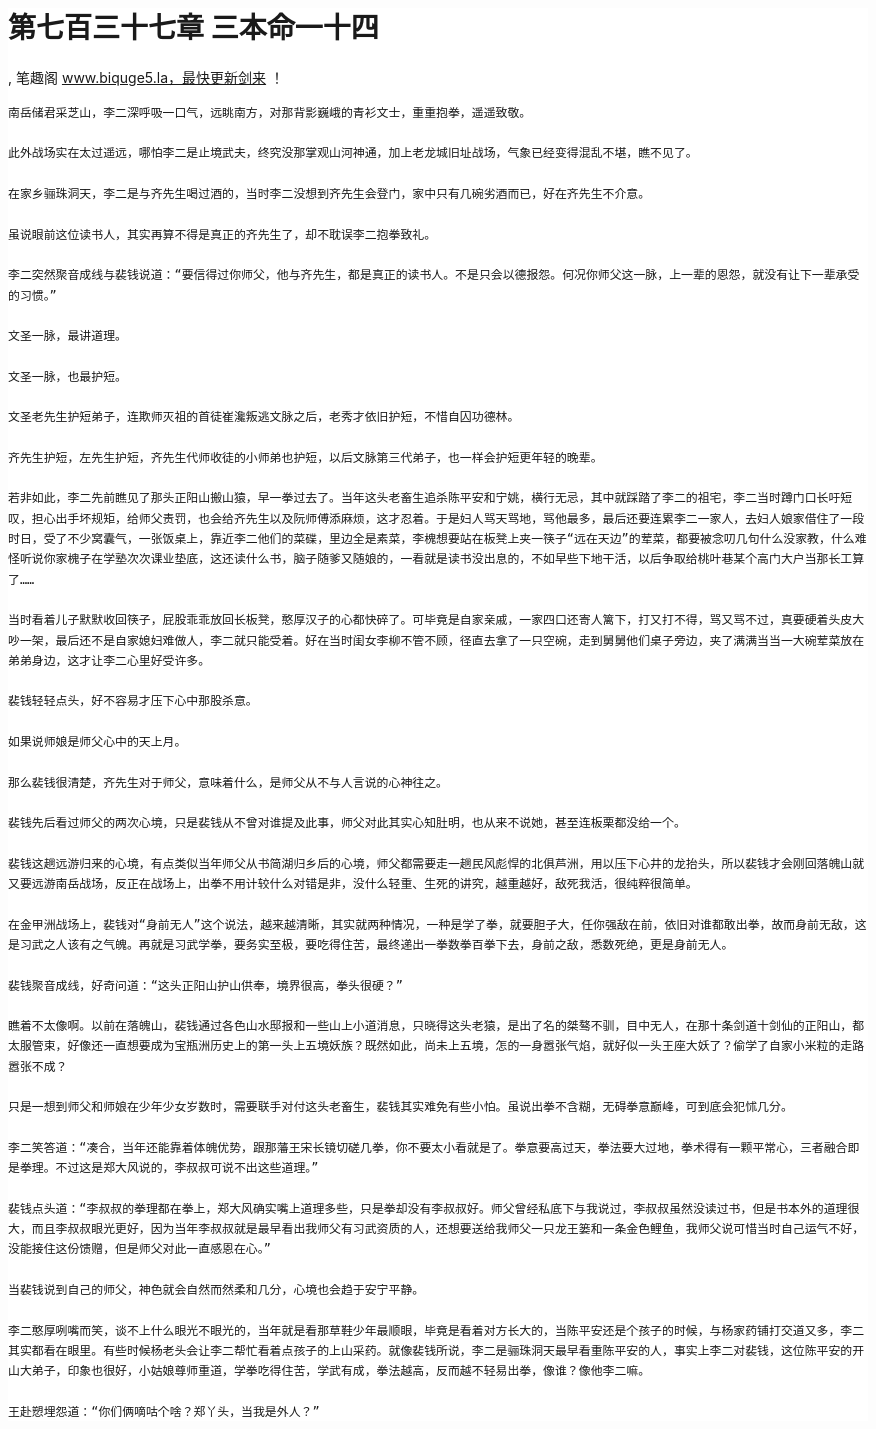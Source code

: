 # 第七百三十七章 三本命一十四
, 笔趣阁 www.biquge5.la，最快更新剑来 ！

    南岳储君采芝山，李二深呼吸一口气，远眺南方，对那背影巍峨的青衫文士，重重抱拳，遥遥致敬。

    此外战场实在太过遥远，哪怕李二是止境武夫，终究没那掌观山河神通，加上老龙城旧址战场，气象已经变得混乱不堪，瞧不见了。

    在家乡骊珠洞天，李二是与齐先生喝过酒的，当时李二没想到齐先生会登门，家中只有几碗劣酒而已，好在齐先生不介意。

    虽说眼前这位读书人，其实再算不得是真正的齐先生了，却不耽误李二抱拳致礼。

    李二突然聚音成线与裴钱说道：“要信得过你师父，他与齐先生，都是真正的读书人。不是只会以德报怨。何况你师父这一脉，上一辈的恩怨，就没有让下一辈承受的习惯。”

    文圣一脉，最讲道理。

    文圣一脉，也最护短。

    文圣老先生护短弟子，连欺师灭祖的首徒崔瀺叛逃文脉之后，老秀才依旧护短，不惜自囚功德林。

    齐先生护短，左先生护短，齐先生代师收徒的小师弟也护短，以后文脉第三代弟子，也一样会护短更年轻的晚辈。

    若非如此，李二先前瞧见了那头正阳山搬山猿，早一拳过去了。当年这头老畜生追杀陈平安和宁姚，横行无忌，其中就踩踏了李二的祖宅，李二当时蹲门口长吁短叹，担心出手坏规矩，给师父责罚，也会给齐先生以及阮师傅添麻烦，这才忍着。于是妇人骂天骂地，骂他最多，最后还要连累李二一家人，去妇人娘家借住了一段时日，受了不少窝囊气，一张饭桌上，靠近李二他们的菜碟，里边全是素菜，李槐想要站在板凳上夹一筷子“远在天边”的荤菜，都要被念叨几句什么没家教，什么难怪听说你家槐子在学塾次次课业垫底，这还读什么书，脑子随爹又随娘的，一看就是读书没出息的，不如早些下地干活，以后争取给桃叶巷某个高门大户当那长工算了……

    当时看着儿子默默收回筷子，屁股乖乖放回长板凳，憨厚汉子的心都快碎了。可毕竟是自家亲戚，一家四口还寄人篱下，打又打不得，骂又骂不过，真要硬着头皮大吵一架，最后还不是自家媳妇难做人，李二就只能受着。好在当时闺女李柳不管不顾，径直去拿了一只空碗，走到舅舅他们桌子旁边，夹了满满当当一大碗荤菜放在弟弟身边，这才让李二心里好受许多。

    裴钱轻轻点头，好不容易才压下心中那股杀意。

    如果说师娘是师父心中的天上月。

    那么裴钱很清楚，齐先生对于师父，意味着什么，是师父从不与人言说的心神往之。

    裴钱先后看过师父的两次心境，只是裴钱从不曾对谁提及此事，师父对此其实心知肚明，也从来不说她，甚至连板栗都没给一个。

    裴钱这趟远游归来的心境，有点类似当年师父从书简湖归乡后的心境，师父都需要走一趟民风彪悍的北俱芦洲，用以压下心井的龙抬头，所以裴钱才会刚回落魄山就又要远游南岳战场，反正在战场上，出拳不用计较什么对错是非，没什么轻重、生死的讲究，越重越好，敌死我活，很纯粹很简单。

    在金甲洲战场上，裴钱对“身前无人”这个说法，越来越清晰，其实就两种情况，一种是学了拳，就要胆子大，任你强敌在前，依旧对谁都敢出拳，故而身前无敌，这是习武之人该有之气魄。再就是习武学拳，要务实至极，要吃得住苦，最终递出一拳数拳百拳下去，身前之敌，悉数死绝，更是身前无人。

    裴钱聚音成线，好奇问道：“这头正阳山护山供奉，境界很高，拳头很硬？”

    瞧着不太像啊。以前在落魄山，裴钱通过各色山水邸报和一些山上小道消息，只晓得这头老猿，是出了名的桀骜不驯，目中无人，在那十条剑道十剑仙的正阳山，都太服管束，好像还一直想要成为宝瓶洲历史上的第一头上五境妖族？既然如此，尚未上五境，怎的一身嚣张气焰，就好似一头王座大妖了？偷学了自家小米粒的走路嚣张不成？

    只是一想到师父和师娘在少年少女岁数时，需要联手对付这头老畜生，裴钱其实难免有些小怕。虽说出拳不含糊，无碍拳意巅峰，可到底会犯怵几分。

    李二笑答道：“凑合，当年还能靠着体魄优势，跟那藩王宋长镜切磋几拳，你不要太小看就是了。拳意要高过天，拳法要大过地，拳术得有一颗平常心，三者融合即是拳理。不过这是郑大风说的，李叔叔可说不出这些道理。”

    裴钱点头道：“李叔叔的拳理都在拳上，郑大风确实嘴上道理多些，只是拳却没有李叔叔好。师父曾经私底下与我说过，李叔叔虽然没读过书，但是书本外的道理很大，而且李叔叔眼光更好，因为当年李叔叔就是最早看出我师父有习武资质的人，还想要送给我师父一只龙王篓和一条金色鲤鱼，我师父说可惜当时自己运气不好，没能接住这份馈赠，但是师父对此一直感恩在心。”

    当裴钱说到自己的师父，神色就会自然而然柔和几分，心境也会趋于安宁平静。

    李二憨厚咧嘴而笑，谈不上什么眼光不眼光的，当年就是看那草鞋少年最顺眼，毕竟是看着对方长大的，当陈平安还是个孩子的时候，与杨家药铺打交道又多，李二其实都看在眼里。有些时候杨老头会让李二帮忙看着点孩子的上山采药。就像裴钱所说，李二是骊珠洞天最早看重陈平安的人，事实上李二对裴钱，这位陈平安的开山大弟子，印象也很好，小姑娘尊师重道，学拳吃得住苦，学武有成，拳法越高，反而越不轻易出拳，像谁？像他李二嘛。

    王赴愬埋怨道：“你们俩嘀咕个啥？郑丫头，当我是外人？”
